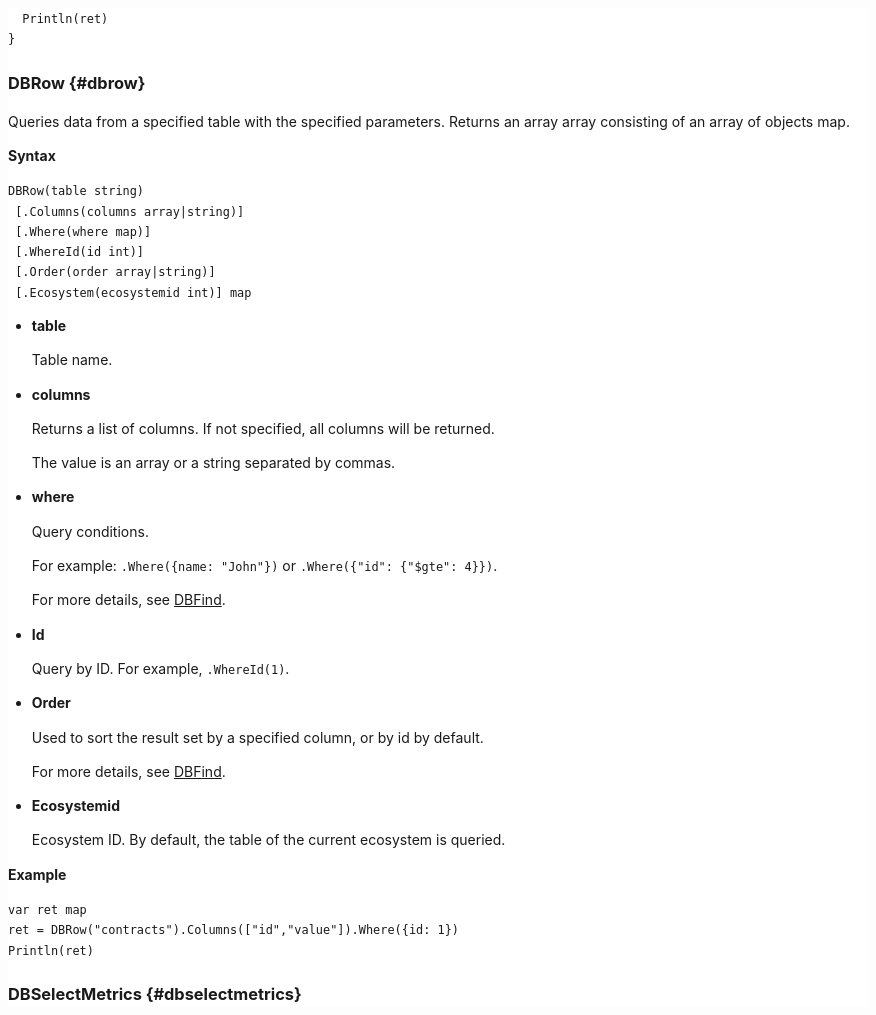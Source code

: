 ```
  Println(ret)
}
```

### DBRow {#dbrow}

Queries data from a specified table with the specified parameters. Returns an
array array consisting of an array of objects map.

**Syntax**

```
DBRow(table string)
 [.Columns(columns array|string)]
 [.Where(where map)]
 [.WhereId(id int)]
 [.Order(order array|string)]
 [.Ecosystem(ecosystemid int)] map
```

- **table**

  Table name.

- **columns**

  Returns a list of columns. If not specified, all columns will be returned.

  The value is an array or a string separated by commas.

- **where**

  Query conditions.

  For example: `.Where({name: "John"})` or `.Where({"id": {"$gte": 4}})`.

  For more details, see [DBFind](#dbfind).

- **Id**

  Query by ID. For example, `.WhereId(1)`.

- **Order**

  Used to sort the result set by a specified column, or by id by default.

  For more details, see [DBFind](#dbfind).

- **Ecosystemid**

  Ecosystem ID. By default, the table of the current ecosystem is queried.

**Example**

```
var ret map
ret = DBRow("contracts").Columns(["id","value"]).Where({id: 1})
Println(ret)
```

### DBSelectMetrics {#dbselectmetrics}
